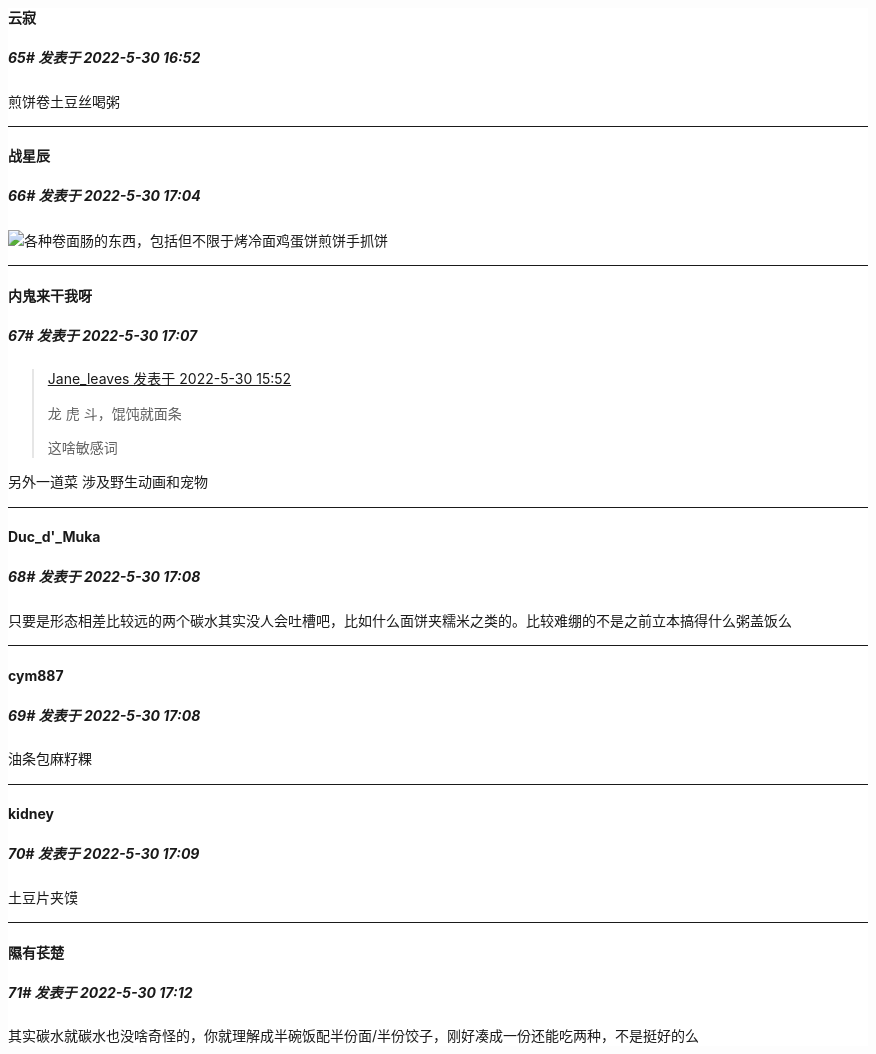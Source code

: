 ####  云寂  
##### 65#       发表于 2022-5-30 16:52

煎饼卷土豆丝喝粥



*****

####  战星辰  
##### 66#       发表于 2022-5-30 17:04

<img src="https://static.saraba1st.com/image/smiley/face2017/004.gif" referrerpolicy="no-referrer">各种卷面肠的东西，包括但不限于烤冷面鸡蛋饼煎饼手抓饼

*****

####  内鬼来干我呀  
##### 67#       发表于 2022-5-30 17:07

<blockquote><a href="httphttps://bbs.saraba1st.com/2b/forum.php?mod=redirect&amp;goto=findpost&amp;pid=56054944&amp;ptid=2072262" target="_blank">Jane_leaves 发表于 2022-5-30 15:52</a>

龙 虎 斗，馄饨就面条

这啥敏感词</blockquote>
另外一道菜 涉及野生动画和宠物

*****

####  Duc_d'_Muka  
##### 68#       发表于 2022-5-30 17:08

只要是形态相差比较远的两个碳水其实没人会吐槽吧，比如什么面饼夹糯米之类的。比较难绷的不是之前立本搞得什么粥盖饭么

*****

####  cym887  
##### 69#       发表于 2022-5-30 17:08

油条包麻籽粿

*****

####  kidney  
##### 70#       发表于 2022-5-30 17:09

土豆片夹馍



*****

####  隰有苌楚  
##### 71#       发表于 2022-5-30 17:12

其实碳水就碳水也没啥奇怪的，你就理解成半碗饭配半份面/半份饺子，刚好凑成一份还能吃两种，不是挺好的么

